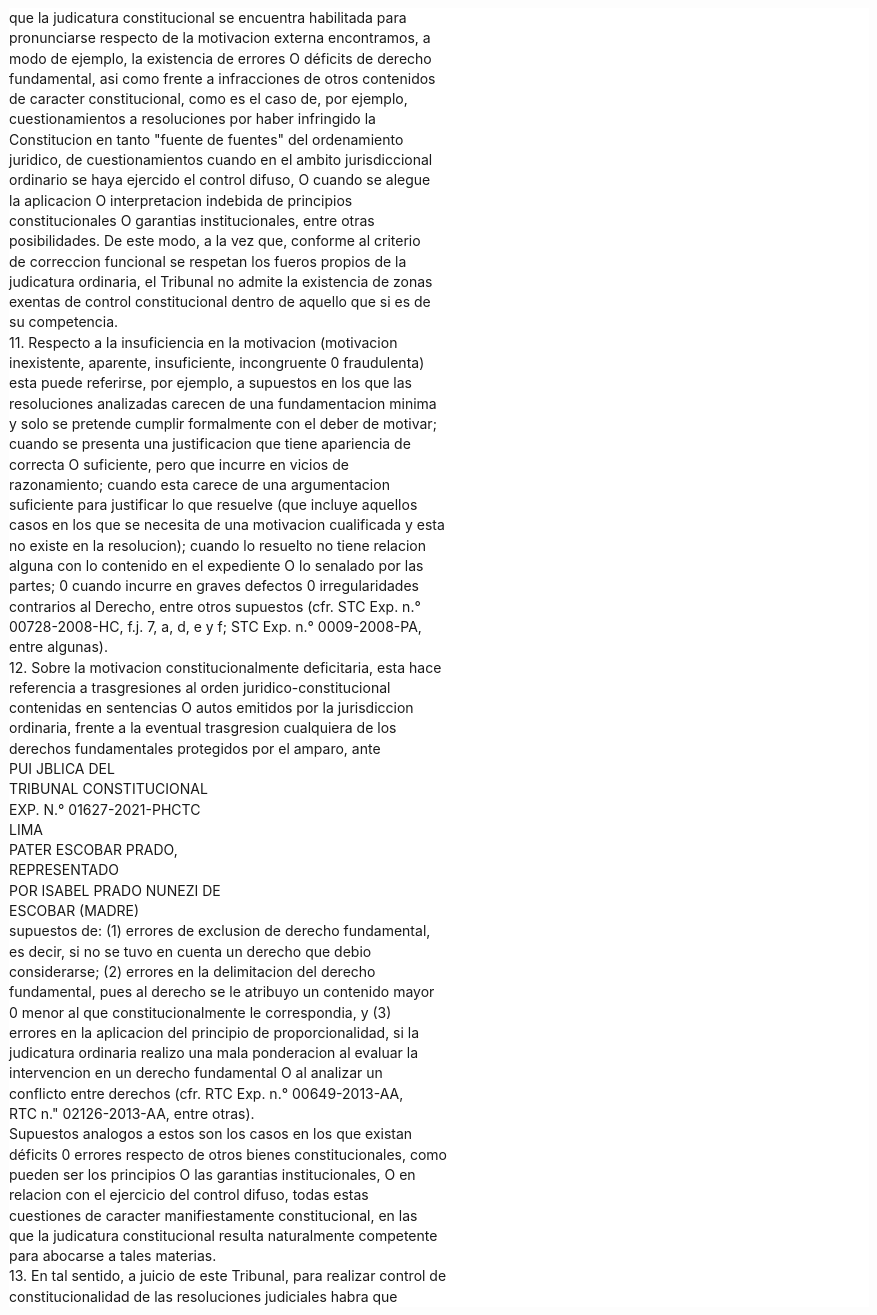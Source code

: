 que la judicatura constitucional se encuentra habilitada para  
pronunciarse respecto de la motivacion externa encontramos, a  
modo de ejemplo, la existencia de errores O déficits de derecho  
fundamental, asi como frente a infracciones de otros contenidos  
de caracter constitucional, como es el caso de, por ejemplo,  
cuestionamientos a resoluciones por haber infringido la  
Constitucion en tanto "fuente de fuentes" del ordenamiento  
juridico, de cuestionamientos cuando en el ambito jurisdiccional  
ordinario se haya ejercido el control difuso, O cuando se alegue  
la aplicacion O interpretacion indebida de principios  
constitucionales O garantias institucionales, entre otras  
posibilidades. De este modo, a la vez que, conforme al criterio  
de correccion funcional se respetan los fueros propios de la  
judicatura ordinaria, el Tribunal no admite la existencia de zonas  
exentas de control constitucional dentro de aquello que si es de  
su competencia.  
11. Respecto a la insuficiencia en la motivacion (motivacion  
inexistente, aparente, insuficiente, incongruente 0 fraudulenta)  
esta puede referirse, por ejemplo, a supuestos en los que las  
resoluciones analizadas carecen de una fundamentacion minima  
y solo se pretende cumplir formalmente con el deber de motivar;  
cuando se presenta una justificacion que tiene apariencia de  
correcta O suficiente, pero que incurre en vicios de  
razonamiento; cuando esta carece de una argumentacion  
suficiente para justificar lo que resuelve (que incluye aquellos  
casos en los que se necesita de una motivacion cualificada y esta  
no existe en la resolucion); cuando lo resuelto no tiene relacion  
alguna con lo contenido en el expediente O lo senalado por las  
partes; 0 cuando incurre en graves defectos 0 irregularidades  
contrarios al Derecho, entre otros supuestos (cfr. STC Exp. n.°  
00728-2008-HC, f.j. 7, a, d, e y f; STC Exp. n.° 0009-2008-PA,  
entre algunas).  
12. Sobre la motivacion constitucionalmente deficitaria, esta hace  
referencia a trasgresiones al orden juridico-constitucional  
contenidas en sentencias O autos emitidos por la jurisdiccion  
ordinaria, frente a la eventual trasgresion cualquiera de los  
derechos fundamentales protegidos por el amparo, ante  
PUI JBLICA DEL  
TRIBUNAL CONSTITUCIONAL  
EXP. N.° 01627-2021-PHCTC  
LIMA  
PATER ESCOBAR PRADO,  
REPRESENTADO  
POR ISABEL PRADO NUNEZI DE  
ESCOBAR (MADRE)  
supuestos de: (1) errores de exclusion de derecho fundamental,  
es decir, si no se tuvo en cuenta un derecho que debio  
considerarse; (2) errores en la delimitacion del derecho  
fundamental, pues al derecho se le atribuyo un contenido mayor  
0 menor al que constitucionalmente le correspondia, y (3)  
errores en la aplicacion del principio de proporcionalidad, si la  
judicatura ordinaria realizo una mala ponderacion al evaluar la  
intervencion en un derecho fundamental O al analizar un  
conflicto entre derechos (cfr. RTC Exp. n.° 00649-2013-AA,  
RTC n." 02126-2013-AA, entre otras).  
Supuestos analogos a estos son los casos en los que existan  
déficits 0 errores respecto de otros bienes constitucionales, como  
pueden ser los principios O las garantias institucionales, O en  
relacion con el ejercicio del control difuso, todas estas  
cuestiones de caracter manifiestamente constitucional, en las  
que la judicatura constitucional resulta naturalmente competente  
para abocarse a tales materias.  
13. En tal sentido, a juicio de este Tribunal, para realizar control de  
constitucionalidad de las resoluciones judiciales habra que  